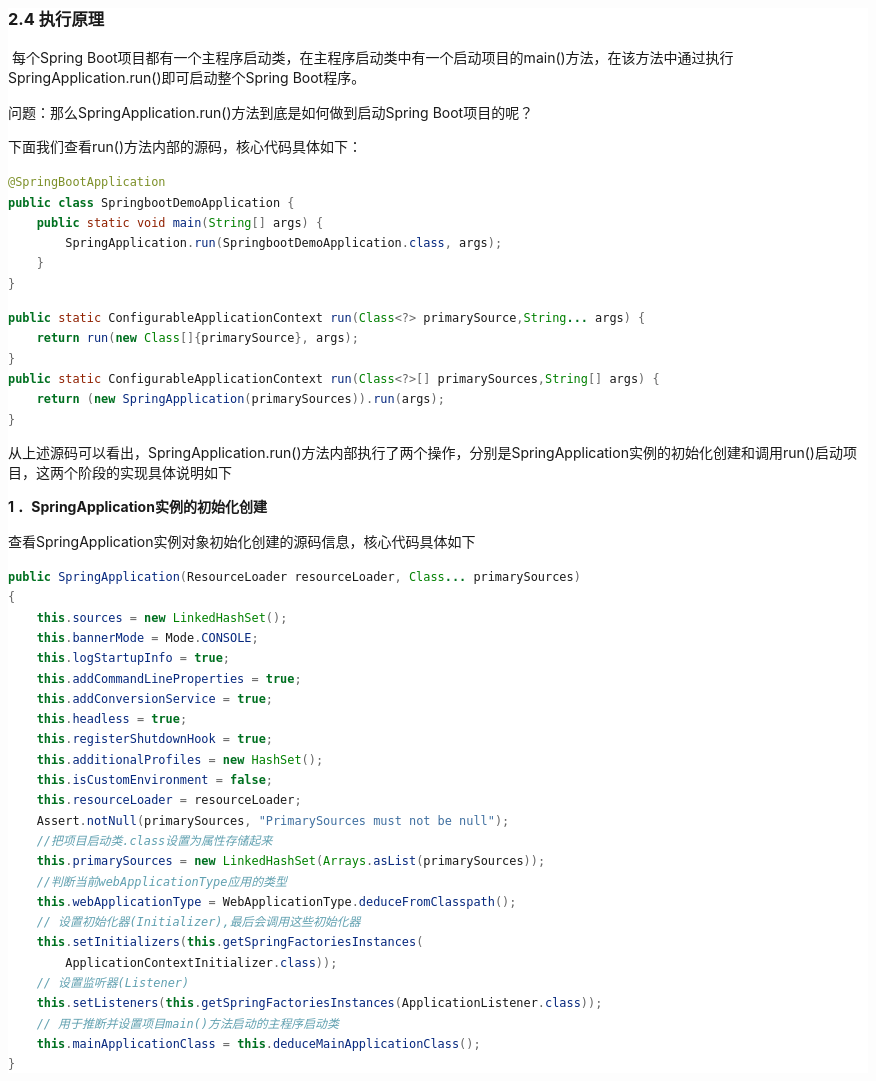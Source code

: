 
### 2.4 执行原理

​		每个Spring Boot项目都有一个主程序启动类，在主程序启动类中有一个启动项目的main()方法，在该方法中通过执行SpringApplication.run()即可启动整个Spring Boot程序。

问题：那么SpringApplication.run()方法到底是如何做到启动Spring Boot项目的呢？

下面我们查看run()方法内部的源码，核心代码具体如下：

```java
@SpringBootApplication
public class SpringbootDemoApplication {
    public static void main(String[] args) {
        SpringApplication.run(SpringbootDemoApplication.class, args);
    }
}
```

```java
public static ConfigurableApplicationContext run(Class<?> primarySource,String... args) {
    return run(new Class[]{primarySource}, args);
}
public static ConfigurableApplicationContext run(Class<?>[] primarySources,String[] args) {
    return (new SpringApplication(primarySources)).run(args);
}
```

​		从上述源码可以看出，SpringApplication.run()方法内部执行了两个操作，分别是SpringApplication实例的初始化创建和调用run()启动项目，这两个阶段的实现具体说明如下

**1 ．SpringApplication实例的初始化创建**

​		查看SpringApplication实例对象初始化创建的源码信息，核心代码具体如下

```java
public SpringApplication(ResourceLoader resourceLoader, Class... primarySources)
{
    this.sources = new LinkedHashSet();
    this.bannerMode = Mode.CONSOLE;
    this.logStartupInfo = true;
    this.addCommandLineProperties = true;
    this.addConversionService = true;
    this.headless = true;
    this.registerShutdownHook = true;
    this.additionalProfiles = new HashSet();
    this.isCustomEnvironment = false;
    this.resourceLoader = resourceLoader;
    Assert.notNull(primarySources, "PrimarySources must not be null");
    //把项目启动类.class设置为属性存储起来
    this.primarySources = new LinkedHashSet(Arrays.asList(primarySources));
    //判断当前webApplicationType应用的类型
    this.webApplicationType = WebApplicationType.deduceFromClasspath();
    // 设置初始化器(Initializer),最后会调用这些初始化器
    this.setInitializers(this.getSpringFactoriesInstances(
        ApplicationContextInitializer.class));
    // 设置监听器(Listener)
    this.setListeners(this.getSpringFactoriesInstances(ApplicationListener.class));
    // 用于推断并设置项目main()方法启动的主程序启动类
    this.mainApplicationClass = this.deduceMainApplicationClass();
}
```
